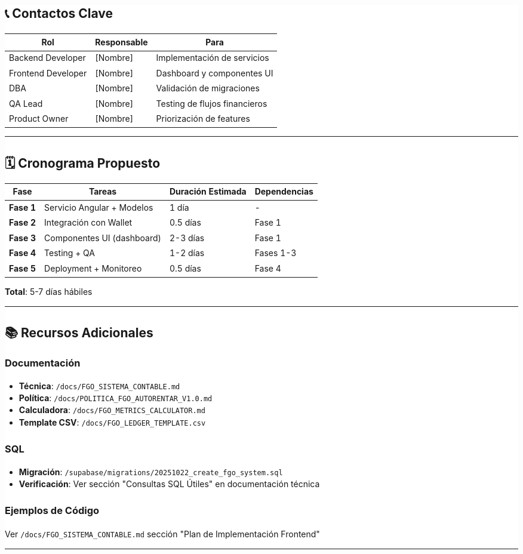 ## 📞 Contactos Clave

| Rol | Responsable | Para |
|-----|-------------|------|
| Backend Developer | [Nombre] | Implementación de servicios |
| Frontend Developer | [Nombre] | Dashboard y componentes UI |
| DBA | [Nombre] | Validación de migraciones |
| QA Lead | [Nombre] | Testing de flujos financieros |
| Product Owner | [Nombre] | Priorización de features |

---

## 🗓️ Cronograma Propuesto

| Fase | Tareas | Duración Estimada | Dependencias |
|------|--------|-------------------|--------------|
| **Fase 1** | Servicio Angular + Modelos | 1 día | - |
| **Fase 2** | Integración con Wallet | 0.5 días | Fase 1 |
| **Fase 3** | Componentes UI (dashboard) | 2-3 días | Fase 1 |
| **Fase 4** | Testing + QA | 1-2 días | Fases 1-3 |
| **Fase 5** | Deployment + Monitoreo | 0.5 días | Fase 4 |

**Total**: 5-7 días hábiles

---

## 📚 Recursos Adicionales

### Documentación

- **Técnica**: `/docs/FGO_SISTEMA_CONTABLE.md`
- **Política**: `/docs/POLITICA_FGO_AUTORENTAR_V1.0.md`
- **Calculadora**: `/docs/FGO_METRICS_CALCULATOR.md`
- **Template CSV**: `/docs/FGO_LEDGER_TEMPLATE.csv`

### SQL

- **Migración**: `/supabase/migrations/20251022_create_fgo_system.sql`
- **Verificación**: Ver sección "Consultas SQL Útiles" en documentación técnica

### Ejemplos de Código

Ver `/docs/FGO_SISTEMA_CONTABLE.md` sección "Plan de Implementación Frontend"

---
